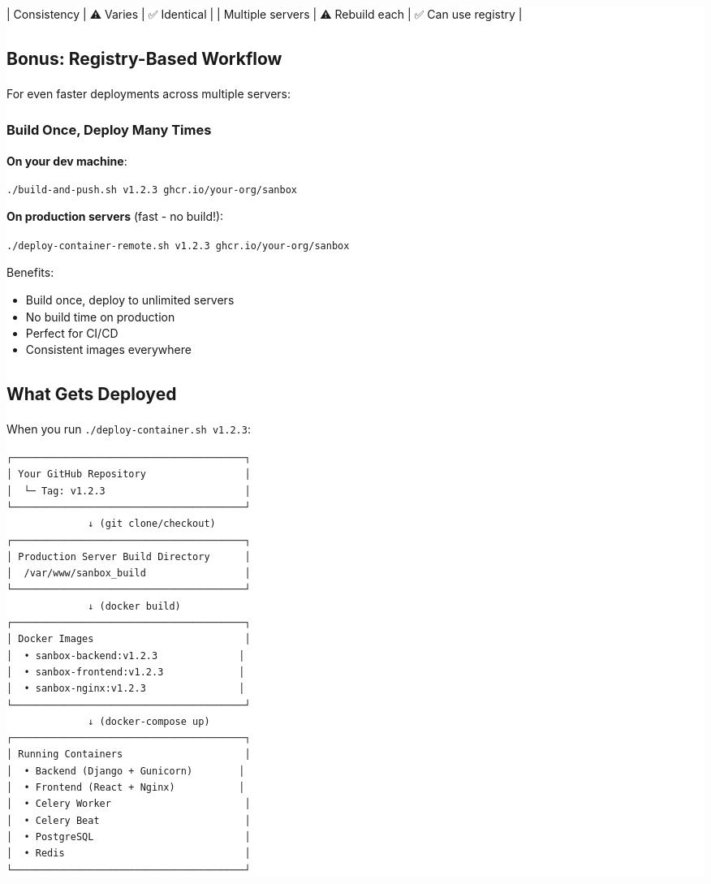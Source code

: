 | Consistency | ⚠️ Varies | ✅ Identical |
| Multiple servers | ⚠️ Rebuild each | ✅ Can use registry |

## Bonus: Registry-Based Workflow

For even faster deployments across multiple servers:

### Build Once, Deploy Many Times

**On your dev machine**:
```bash
./build-and-push.sh v1.2.3 ghcr.io/your-org/sanbox
```

**On production servers** (fast - no build!):
```bash
./deploy-container-remote.sh v1.2.3 ghcr.io/your-org/sanbox
```

Benefits:
- Build once, deploy to unlimited servers
- No build time on production
- Perfect for CI/CD
- Consistent images everywhere

## What Gets Deployed

When you run `./deploy-container.sh v1.2.3`:

```
┌────────────────────────────────────────┐
│ Your GitHub Repository                 │
│  └─ Tag: v1.2.3                        │
└────────────────────────────────────────┘
              ↓ (git clone/checkout)
┌────────────────────────────────────────┐
│ Production Server Build Directory      │
│  /var/www/sanbox_build                 │
└────────────────────────────────────────┘
              ↓ (docker build)
┌────────────────────────────────────────┐
│ Docker Images                          │
│  • sanbox-backend:v1.2.3              │
│  • sanbox-frontend:v1.2.3             │
│  • sanbox-nginx:v1.2.3                │
└────────────────────────────────────────┘
              ↓ (docker-compose up)
┌────────────────────────────────────────┐
│ Running Containers                     │
│  • Backend (Django + Gunicorn)        │
│  • Frontend (React + Nginx)           │
│  • Celery Worker                       │
│  • Celery Beat                         │
│  • PostgreSQL                          │
│  • Redis                               │
└────────────────────────────────────────┘
```
